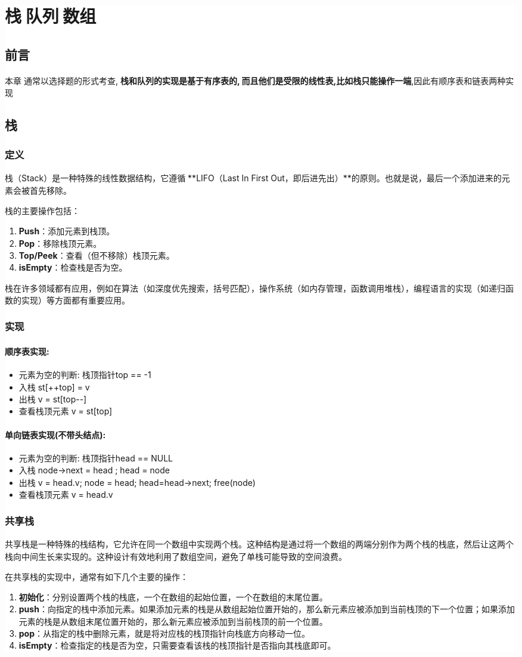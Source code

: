 







# 栈 队列  数组

## 前言

本章 通常以选择题的形式考查,  **栈和队列的实现是基于有序表的, 而且他们是受限的线性表,比如栈只能操作一端**,因此有顺序表和链表两种实现

## 栈

### 定义

栈（Stack）是一种特殊的线性数据结构，它遵循 **LIFO（Last In First Out，即后进先出）**的原则。也就是说，最后一个添加进来的元素会被首先移除。

栈的主要操作包括：

1. **Push**：添加元素到栈顶。
2. **Pop**：移除栈顶元素。
3. **Top/Peek**：查看（但不移除）栈顶元素。
4. **isEmpty**：检查栈是否为空。

栈在许多领域都有应用，例如在算法（如深度优先搜索，括号匹配），操作系统（如内存管理，函数调用堆栈），编程语言的实现（如递归函数的实现）等方面都有重要应用。

### 实现

#### 顺序表实现:

* 元素为空的判断: 栈顶指针top == -1
* 入栈  st[++top] = v
* 出栈  v = st[top--]
* 查看栈顶元素  v = st[top]

#### 单向链表实现(不带头结点):

* 元素为空的判断: 栈顶指针head == NULL
* 入栈  node->next = head ;  head = node
* 出栈  v = head.v; node = head; head=head->next; free(node)
* 查看栈顶元素  v = head.v



### 共享栈

共享栈是一种特殊的栈结构，它允许在同一个数组中实现两个栈。这种结构是通过将一个数组的两端分别作为两个栈的栈底，然后让这两个栈向中间生长来实现的。这种设计有效地利用了数组空间，避免了单栈可能导致的空间浪费。

在共享栈的实现中，通常有如下几个主要的操作：

1. **初始化**：分别设置两个栈的栈底，一个在数组的起始位置，一个在数组的末尾位置。
2. **push**：向指定的栈中添加元素。如果添加元素的栈是从数组起始位置开始的，那么新元素应被添加到当前栈顶的下一个位置；如果添加元素的栈是从数组末尾位置开始的，那么新元素应被添加到当前栈顶的前一个位置。
3. **pop**：从指定的栈中删除元素，就是将对应栈的栈顶指针向栈底方向移动一位。
4. **isEmpty**：检查指定的栈是否为空，只需要查看该栈的栈顶指针是否指向其栈底即可。
